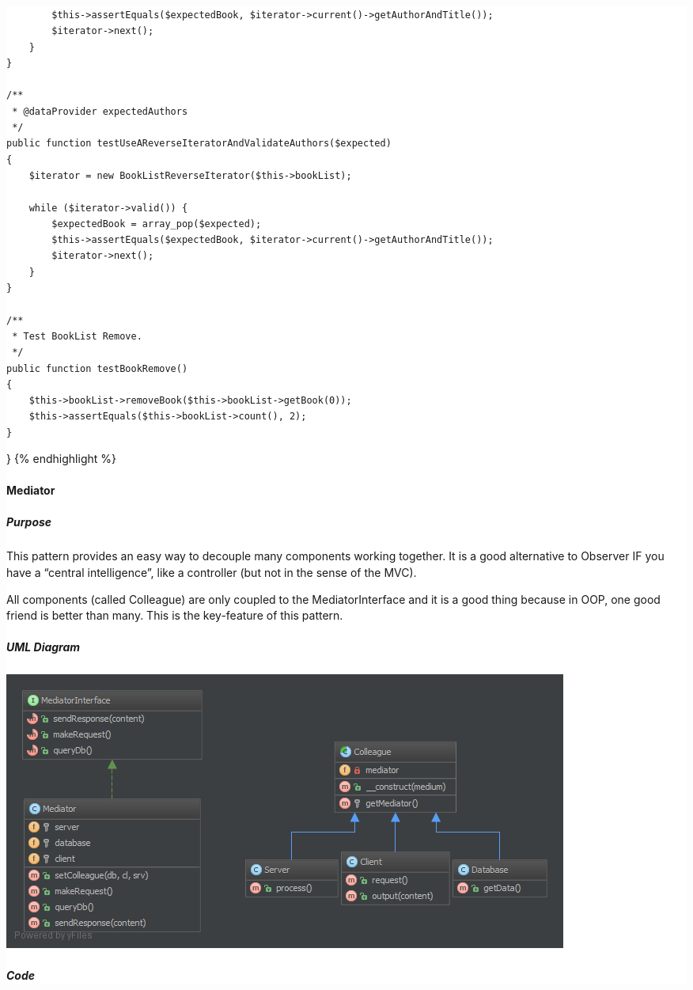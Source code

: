             $this->assertEquals($expectedBook, $iterator->current()->getAuthorAndTitle());
            $iterator->next();
        }
    }

    /**
     * @dataProvider expectedAuthors
     */
    public function testUseAReverseIteratorAndValidateAuthors($expected)
    {
        $iterator = new BookListReverseIterator($this->bookList);

        while ($iterator->valid()) {
            $expectedBook = array_pop($expected);
            $this->assertEquals($expectedBook, $iterator->current()->getAuthorAndTitle());
            $iterator->next();
        }
    }

    /**
     * Test BookList Remove.
     */
    public function testBookRemove()
    {
        $this->bookList->removeBook($this->bookList->getBook(0));
        $this->assertEquals($this->bookList->count(), 2);
    }
}
{% endhighlight %}
<h4>Mediator</h4>
<h5>Purpose</h5>

This pattern provides an easy way to decouple many components working together. It is a good alternative to Observer IF you have a “central intelligence”, like a controller (but not in the sense of the MVC).

All components (called Colleague) are only coupled to the MediatorInterface and it is a good thing because in OOP, one good friend is better than many. This is the key-feature of this pattern.
<h5>UML Diagram</h5>
<img src="/assets/img/posts/uml3.png" alt="uml">
<h5>Code</h5>

